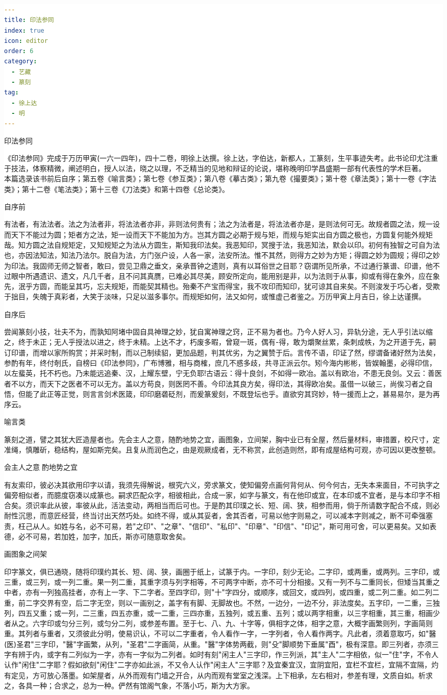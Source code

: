 ```yaml
---
title: 印法参同
index: true
icon: editor
order: 6
category:
  - 艺藏
  - 篆刻
tag:
  - 徐上达
  - 明
---
```


印法参同  

《印法参同》完成于万历甲寅(一六一四年)，四十二卷，明徐上达撰。徐上达，字伯达，新都人，工篆刻，生平事迹失考。此书论印尤注重于技法，体察精微，阐述明白，授人以法，晓之以理，不乏精当的见地和辩证的论说，堪称晚明印学昌盛期一部有代表性的学术巨著。　　本篇选录该书前后自序；第五卷《喻言类》；第七卷《参互类》；第八卷《摹古类》；第九卷《撮要类》；第十卷《章法类》；第十一卷《字法类》；第十二卷《笔法类》；第十三卷《刀法类》和第十四卷《总论类》。  

自序前  

有法者，有法法者。法之为法者非，将法法者亦非，非则法何贵有；法之为法者是，将法法者亦是，是则法何可无。故规者圆之法，规一设而天下不能过为圆；矩者方之法，矩一设而天下不能加为方。岂其方圆之必期于规与矩，而规与矩实出自方圆之极也，方圆复何能外规矩哉。知方圆之法自规矩定，又知规矩之为法从方圆生，斯知我印法矣。我恶知印，冥搜于法，我恶知法，默会以印。初何有独智之可自为法也，亦因法知法，知法乃法尔。脱自为法，方门张户设，人各一家，法安所法。惟不其然，则得方之妙为方矩；得圆之妙为圆规；得印之妙为印法。我固师无师之智者，敢曰，尝见卫鼎之垂文，亲承晋钟之遗则，真有以耳俗世之目耶？窃谓所见所承，不过通行篆谱、印谱，他不过眼中所遇遗识、遗文，凡几千者，且不问其真赝，已难必其尽美，顾安所定向，能用别是非，以为法则于从事，抑或有得在象外，应在象先，泯乎方圆，而能呈其巧，忘夫规矩，而能契其精也。殆秦不产宝而得宝，我不攻印而知印，犹可谅其自来矣。不则浚发于巧心者，受欺于拙目，失魄于真彩者，大笑于淡味，只足以滋多事尔。而规矩如何，法又如何，或惟虚己者鉴之。万历甲寅上月吉日，徐上达谨撰。  

自序后  

尝闻篆刻小技，壮夫不为，而孰知阿堵中固自具神理之妙，犹自寓神理之窍，正不易为者也。乃今人好人习，异轨分途，无人乎引法以缩之，终于未正；无人乎授法以进之，终于未精。上达不才，朽废多暇，曾窥一斑，偶有-得，敢为爝聚丝累，条刺成帙，为之开道于先，嗣订印谱，而增以家所购赏；并采时制，而以己制续貂，更加品题，判其优劣，为之翼赞于后。言传不语，印证了然，缪谓备诸好然为法矣，参酌有年，终付剞氏，自榜曰《印法参同》，广布博雅，相与商榷，庶几不惑多歧，共寻正派云尔。矧今海内彬彬，皆娱翰墨，必得印信，以左蜚英，托不朽也。乃未能远追秦、汉，上耀东壁，宁无负耶!古语云：得十良剑，不如得一欧冶。盖以有欧冶，不患无良剑。又云：善医者不以方，而天下之医者不可以无方。盖以方苟良，则医罔不善。今印法其良方矣，得印法，其得欧冶矣。虽借一以破三，尚俟习者之自悟，但能了此正等正觉，则言言剑术医箴，印印磨砻砭剂，而爰篆爰刻，不既登坛也乎。直欲穷其窍妙，特一援而上之，甚易易尔，是为再序云。  

喻言类  

篆刻之道，譬之其犹大匠造屋者也。先会主人之意，随酌地势之宜，画图象，立间架，胸中业已有全屋，然后量材料，审措置，校尺寸，定准绳，慎雕斫，稳结构，屋如斯完矣。且复从而润色之，由是观厥成者，无不称赏，此创造则然，即有成屋结构可观，亦可因以更改整顿。  

会主人之意 酌地势之宜  

有友索印，彼必决其欲用印字以请，我须先得解说，根究六义，旁求篆文，使知偏旁点画何背何从、何今何古，无失本来面目，不可执字之偏旁相似者，而臆度窃凑以成篆也。嗣求匹配众字，相彼相此，合成一家，如字与篆文，有在他印或宜，在本印或不宜者，是与本印字不相合矣。须识率此从彼，率彼从此，活法变动，两相当而后可也。于是酌其印璞之长、短、阔、狭，相参而用，倘于所请数字配合不成，则必耐性沉思，而意匠经营，终当讨出天然巧处。如终不得，或从其妥者，舍其否者，可易以他字则易之，可以减本字则减之，断不可牵强塞责，枉己从人。如姓与名，必不可易，若"之印"、"之章"、"信印"、"私印"、"印章"、"印信"、"印记"，斯可用可舍，可以更易矣。又如表德，必不可易，若加姓，加字，加氏，斯亦可随意取舍矣。  

画图象之间架  

印字篆文，俱已通晓，随将印璞约其长、短、阔、狭，画圈于纸上，试篆于内。一字印，刻少无论。二字印，或两重，或两列。三字印，或三重，或三列，或一列二重。果一列二重，其重字须与列字相等，不可两字中断，亦不可十分相接。又有一列不与二重同长，但矮当其重之中者，亦有一列独高挂者，亦有上一字、下二字者。至四字印，则"十"字四分，或顺序，或回文，或四列，或四重，或二列二重。如二列二重，前二字交界有空，后二字无空，则以一画别之，盖字有有脚、无脚故也。不然，一边分，一边不分，非法度矣。五字印，一二重，三独列，四五又重；或一列，二三重，四五亦重，或一二重，三四亦重，五独列，或五重、五列；或以两字相重，以三字相重，其三重，相画少者从之。六字印或匀分三列，或匀分二列，或参差布置。至于七、八、九、十字等，俱相字之体，相字之意，大概字画繁则列，字画简则重。其列者与重者，又须彼此分明，使易识认，不可以二字重者，令人看作一字，一字列者，令人看作两字。凡此者，须着意取巧，如"醫(医)圣君"三字印，"醫"字画繁，从列，"圣君"二字画简，从重。"醫"字体势两截，则"殳"脚顺势下垂属"酉"，极有深意。即三列者，亦须三字有辨于内，或字有二列似为一字，亦有一字似为二列者。如时有刻"闲主人"三字印，作三列派，其"主人"二字相依，似一"住"字，不令人认作"闲住"二字耶？假如欲刻"闲住"二字亦如此派，不又令人认作"闲主人"三字耶？及宜秦宜汉，宜阴宜阳，宜栏不宜栏，宜隔不宜隔，灼有定见，方可放心落墨。如架屋者，从外而观有门墙之开合，从内而观有堂室之浅深。上下相承，左右相对，参差有理，文质自如。析求之，各具一种；合求之，总为一种。俨然有馆阁气象，不落小巧，斯为大方家。  
